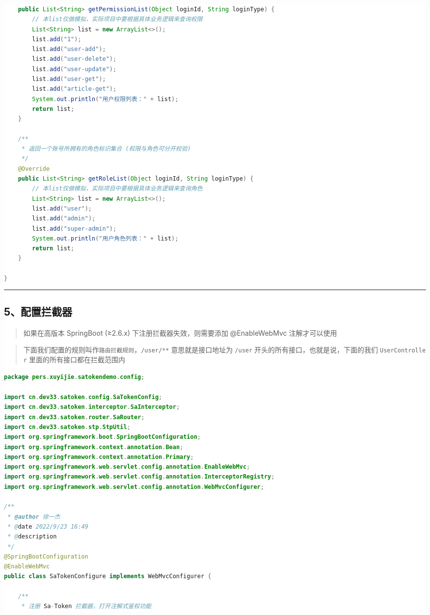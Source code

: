 ```java
    public List<String> getPermissionList(Object loginId, String loginType) {
        // 本list仅做模拟，实际项目中要根据具体业务逻辑来查询权限
        List<String> list = new ArrayList<>();
        list.add("1");
        list.add("user-add");
        list.add("user-delete");
        list.add("user-update");
        list.add("user-get");
        list.add("article-get");
        System.out.println("用户权限列表：" + list);
        return list;
    }

    /**
     * 返回一个账号所拥有的角色标识集合 (权限与角色可分开校验)
     */
    @Override
    public List<String> getRoleList(Object loginId, String loginType) {
        // 本list仅做模拟，实际项目中要根据具体业务逻辑来查询角色
        List<String> list = new ArrayList<>();
        list.add("user");
        list.add("admin");
        list.add("super-admin");
        System.out.println("用户角色列表：" + list);
        return list;
    }

}

```
---

## 5、配置拦截器
> 如果在高版本 SpringBoot (≥2.6.x) 下注册拦截器失效，则需要添加 @EnableWebMvc 注解才可以使用

> 下面我们配置的规则叫作`路由拦截规则`，`/user/**` 意思就是接口地址为 `/user` 开头的所有接口，也就是说，下面的我们 `UserController` 里面的所有接口都在拦截范围内

```java
package pers.xuyijie.satokendemo.config;

import cn.dev33.satoken.config.SaTokenConfig;
import cn.dev33.satoken.interceptor.SaInterceptor;
import cn.dev33.satoken.router.SaRouter;
import cn.dev33.satoken.stp.StpUtil;
import org.springframework.boot.SpringBootConfiguration;
import org.springframework.context.annotation.Bean;
import org.springframework.context.annotation.Primary;
import org.springframework.web.servlet.config.annotation.EnableWebMvc;
import org.springframework.web.servlet.config.annotation.InterceptorRegistry;
import org.springframework.web.servlet.config.annotation.WebMvcConfigurer;

/**
 * @author 徐一杰
 * @date 2022/9/23 16:49
 * @description
 */
@SpringBootConfiguration
@EnableWebMvc
public class SaTokenConfigure implements WebMvcConfigurer {

    /**
     * 注册 Sa-Token 拦截器，打开注解式鉴权功能
```